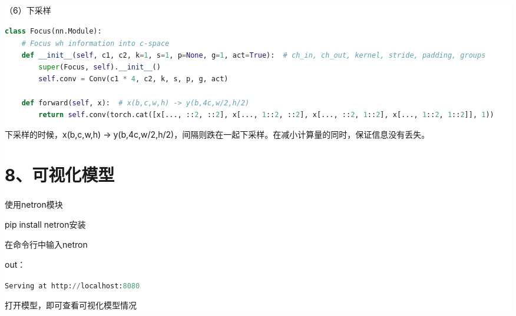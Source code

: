 
（6）下采样

```python
class Focus(nn.Module):
    # Focus wh information into c-space
    def __init__(self, c1, c2, k=1, s=1, p=None, g=1, act=True):  # ch_in, ch_out, kernel, stride, padding, groups
        super(Focus, self).__init__()
        self.conv = Conv(c1 * 4, c2, k, s, p, g, act)

    def forward(self, x):  # x(b,c,w,h) -> y(b,4c,w/2,h/2)
        return self.conv(torch.cat([x[..., ::2, ::2], x[..., 1::2, ::2], x[..., ::2, 1::2], x[..., 1::2, 1::2]], 1))
```

下采样的时候，x(b,c,w,h) -> y(b,4c,w/2,h/2)，间隔则跌在一起下采样。在减小计算量的同时，保证信息没有丢失。





# 8、可视化模型

使用netron模块

pip install netron安装

在命令行中输入netron

out：

```python
Serving at http://localhost:8080
```

打开模型，即可查看可视化模型情况